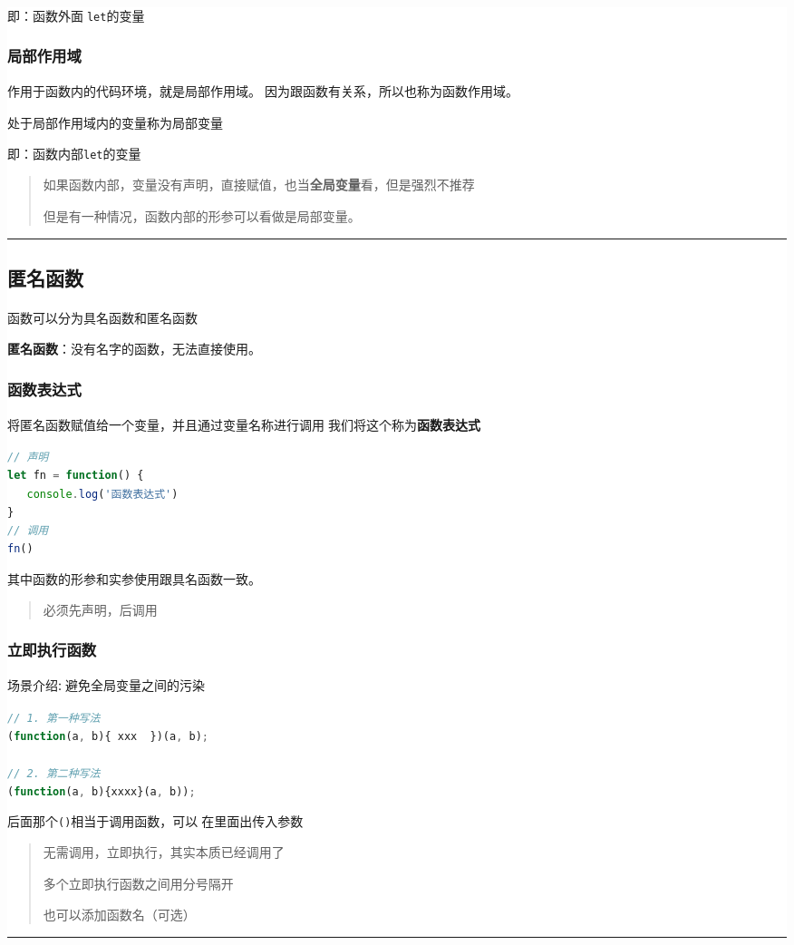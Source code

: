 即：函数外面 `let`的变量

### 局部作用域

作用于函数内的代码环境，就是局部作用域。 因为跟函数有关系，所以也称为函数作用域。

处于局部作用域内的变量称为局部变量

即：函数内部`let`的变量

>如果函数内部，变量没有声明，直接赋值，也当**全局变量**看，但是强烈不推荐
>
>但是有一种情况，函数内部的形参可以看做是局部变量。

---

## 匿名函数

函数可以分为具名函数和匿名函数

**匿名函数**：没有名字的函数，无法直接使用。

### 函数表达式

将匿名函数赋值给一个变量，并且通过变量名称进行调用 我们将这个称为**函数表达式**

~~~javascript
// 声明
let fn = function() { 
   console.log('函数表达式')
}
// 调用
fn()
~~~

其中函数的形参和实参使用跟具名函数一致。

> 必须先声明，后调用

### 立即执行函数

场景介绍: 避免全局变量之间的污染

~~~javascript
// 1. 第一种写法
(function(a, b){ xxx  })(a, b);

// 2. 第二种写法
(function(a, b){xxxx}(a, b));
~~~

后面那个`()`相当于调用函数，可以 在里面出传入参数

>无需调用，立即执行，其实本质已经调用了
>
>多个立即执行函数之间用分号隔开
>
>也可以添加函数名（可选）

---